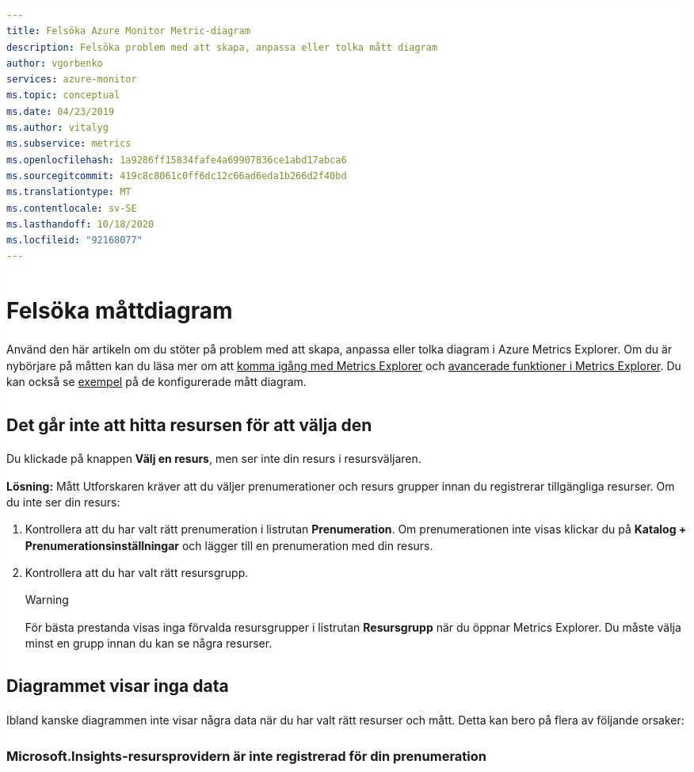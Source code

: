 ```yaml
---
title: Felsöka Azure Monitor Metric-diagram
description: Felsöka problem med att skapa, anpassa eller tolka mått diagram
author: vgorbenko
services: azure-monitor
ms.topic: conceptual
ms.date: 04/23/2019
ms.author: vitalyg
ms.subservice: metrics
ms.openlocfilehash: 1a9286ff15834fafe4a69907836ce1abd17abca6
ms.sourcegitcommit: 419c8c8061c0ff6dc12c66ad6eda1b266d2f40bd
ms.translationtype: MT
ms.contentlocale: sv-SE
ms.lasthandoff: 10/18/2020
ms.locfileid: "92168077"
---
```

# <a name="troubleshooting-metrics-charts"></a>Felsöka måttdiagram

Använd den här artikeln om du stöter på problem med att skapa, anpassa eller tolka diagram i Azure Metrics Explorer. Om du är nybörjare på måtten kan du läsa mer om att [komma igång med Metrics Explorer](metrics-getting-started.md) och [avancerade funktioner i Metrics Explorer](metrics-charts.md). Du kan också se [exempel](metric-chart-samples.md) på de konfigurerade mått diagram.

## <a name="cant-find-your-resource-to-select-it"></a>Det går inte att hitta resursen för att välja den

Du klickade på knappen **Välj en resurs**, men ser inte din resurs i resursväljaren.

**Lösning:** Mått Utforskaren kräver att du väljer prenumerationer och resurs grupper innan du registrerar tillgängliga resurser. Om du inte ser din resurs:

1. Kontrollera att du har valt rätt prenumeration i listrutan **Prenumeration**. Om prenumerationen inte visas klickar du på **Katalog + Prenumerationsinställningar** och lägger till en prenumeration med din resurs.

1. Kontrollera att du har valt rätt resursgrupp.
    > [!WARNING]
    > För bästa prestanda visas inga förvalda resursgrupper i listrutan **Resursgrupp** när du öppnar Metrics Explorer. Du måste välja minst en grupp innan du kan se några resurser.

## <a name="chart-shows-no-data"></a>Diagrammet visar inga data

Ibland kanske diagrammen inte visar några data när du har valt rätt resurser och mått. Detta kan bero på flera av följande orsaker:

### <a name="microsoftinsights-resource-provider-isnt-registered-for-your-subscription"></a>Microsoft.Insights-resursprovidern är inte registrerad för din prenumeration
